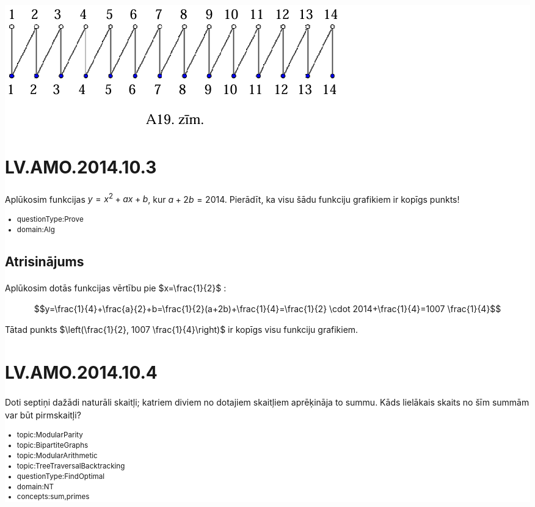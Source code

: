 ![](LV.AMO.2014.10.2A.png)



# <lo-sample/> LV.AMO.2014.10.3

Aplūkosim funkcijas $y=x^{2}+ax+b$, kur $a+2b=2014$. Pierādīt, ka visu šādu
funkciju grafikiem ir kopīgs punkts!

<small>

* questionType:Prove
* domain:Alg

</small>


## Atrisinājums

Aplūkosim dotās funkcijas vērtību pie $x=\frac{1}{2}$ :

$$y=\frac{1}{4}+\frac{a}{2}+b=\frac{1}{2}(a+2b)+\frac{1}{4}=\frac{1}{2} \cdot 2014+\frac{1}{4}=1007 \frac{1}{4}$$

Tātad punkts $\left(\frac{1}{2}, 1007 \frac{1}{4}\right)$ ir kopīgs visu
funkciju grafikiem.



# <lo-sample/> LV.AMO.2014.10.4

Doti septiņi dažādi naturāli skaitļi; katriem diviem no dotajiem skaitļiem
aprēķināja to summu. Kāds lielākais skaits no šīm summām var būt pirmskaitļi?

<small>

* topic:ModularParity
* topic:BipartiteGraphs
* topic:ModularArithmetic
* topic:TreeTraversalBacktracking
* questionType:FindOptimal
* domain:NT
* concepts:sum,primes

</small>
